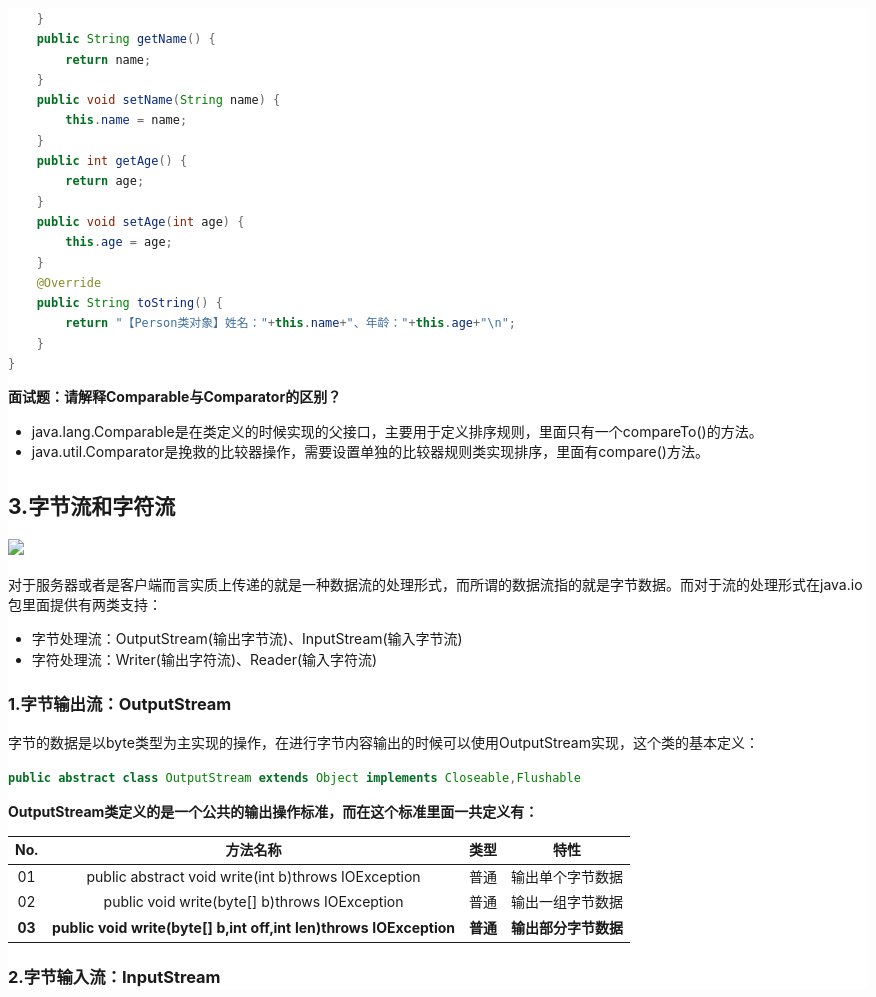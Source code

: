 ```java
	}
    public String getName() {
		return name;
	}
	public void setName(String name) {
		this.name = name;
	}
	public int getAge() {
		return age;
	}
	public void setAge(int age) {
		this.age = age;
	}
	@Override
	public String toString() {
		return "【Person类对象】姓名："+this.name+"、年龄："+this.age+"\n";
	}
}
```

**面试题：请解释Comparable与Comparator的区别？**

*   java.lang.Comparable是在类定义的时候实现的父接口，主要用于定义排序规则，里面只有一个compareTo()的方法。
*   java.util.Comparator是挽救的比较器操作，需要设置单独的比较器规则类实现排序，里面有compare()方法。

## 3.字节流和字符流

![](https://img-blog.csdn.net/20170105182342227?watermark/2/text/aHR0cDovL2Jsb2cuY3Nkbi5uZXQvemhhb3lhbmp1bjY=/font/5a6L5L2T/fontsize/400/fill/I0JBQkFCMA==/dissolve/70/gravity/SouthEast)

对于服务器或者是客户端而言实质上传递的就是一种数据流的处理形式，而所谓的数据流指的就是字节数据。而对于流的处理形式在java.io包里面提供有两类支持：

*   字节处理流：OutputStream(输出字节流)、InputStream(输入字节流)
*   字符处理流：Writer(输出字符流)、Reader(输入字符流)

### 1.字节输出流：OutputStream

字节的数据是以byte类型为主实现的操作，在进行字节内容输出的时候可以使用OutputStream实现，这个类的基本定义：

```java
public abstract class OutputStream extends Object implements Closeable,Flushable
```

**OutputStream类定义的是一个公共的输出操作标准，而在这个标准里面一共定义有：**

|   No.  |                                方法名称                                |   类型   |      特性      |
| :----: | :----------------------------------------------------------------: | :----: | :----------: |
|   01   |         public abstract void write(int b)throws IOException        |   普通   |   输出单个字节数据   |
|   02   |           public void write(byte\[] b)throws IOException           |   普通   |   输出一组字节数据   |
| **03** | **public void write(byte\[] b,int off,int len)throws IOException** | **普通** | **输出部分字节数据** |

### 2.字节输入流：InputStream
